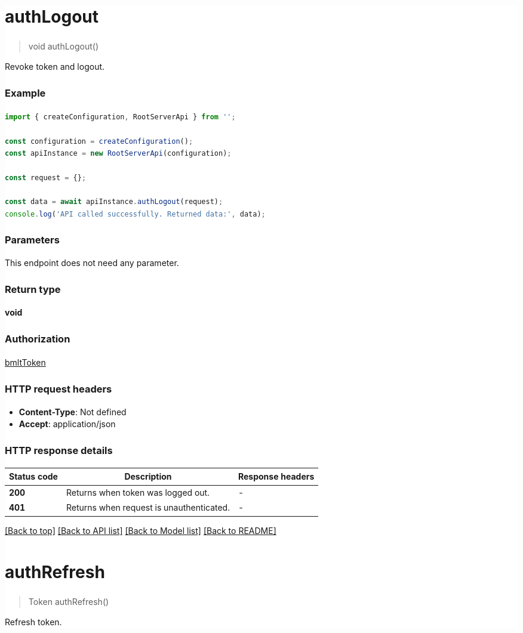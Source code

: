 
# **authLogout**
> void authLogout()

Revoke token and logout.

### Example


```typescript
import { createConfiguration, RootServerApi } from '';

const configuration = createConfiguration();
const apiInstance = new RootServerApi(configuration);

const request = {};

const data = await apiInstance.authLogout(request);
console.log('API called successfully. Returned data:', data);
```


### Parameters
This endpoint does not need any parameter.


### Return type

**void**

### Authorization

[bmltToken](README.md#bmltToken)

### HTTP request headers

 - **Content-Type**: Not defined
 - **Accept**: application/json


### HTTP response details
| Status code | Description | Response headers |
|-------------|-------------|------------------|
**200** | Returns when token was logged out. |  -  |
**401** | Returns when request is unauthenticated. |  -  |

[[Back to top]](#) [[Back to API list]](README.md#documentation-for-api-endpoints) [[Back to Model list]](README.md#documentation-for-models) [[Back to README]](README.md)

# **authRefresh**
> Token authRefresh()

Refresh token.
